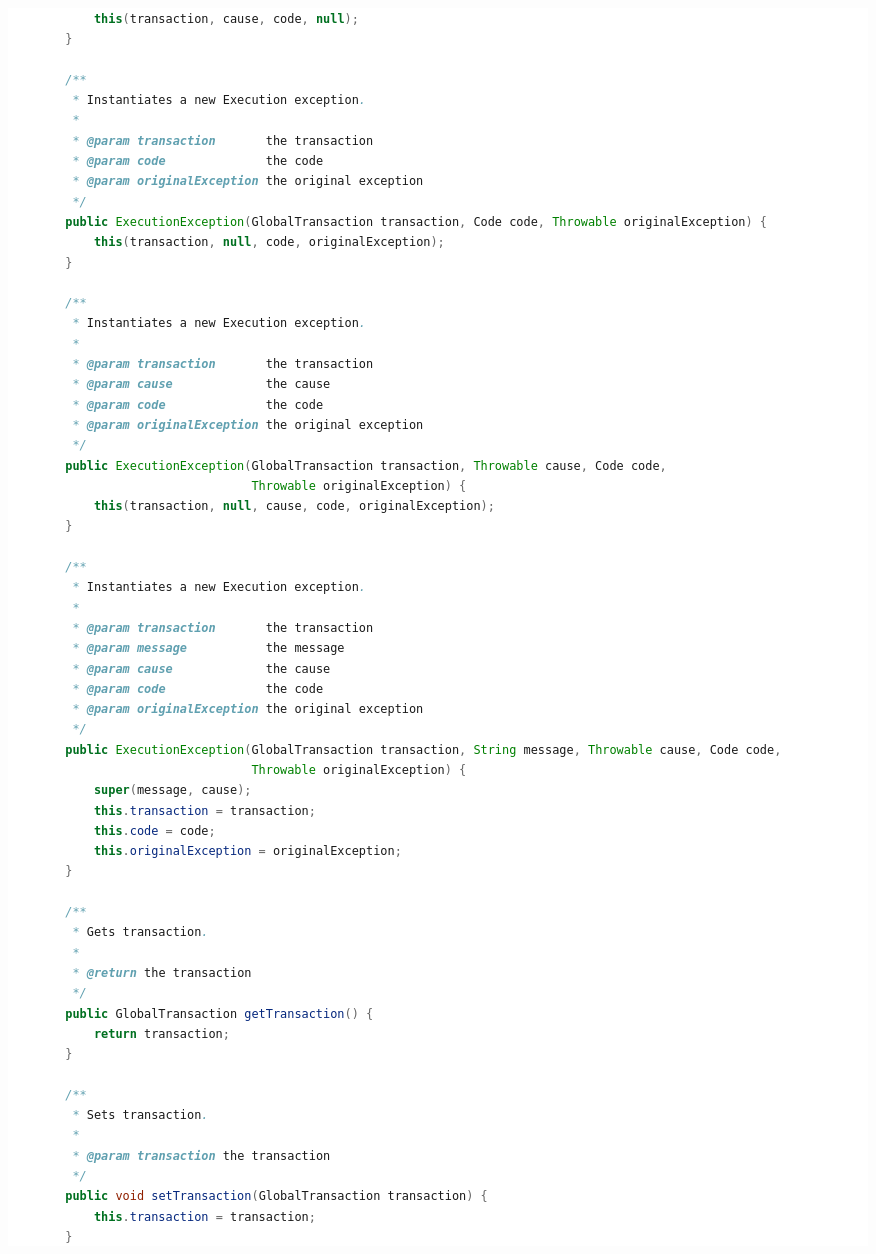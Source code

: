 ```java
            this(transaction, cause, code, null);
        }

        /**
         * Instantiates a new Execution exception.
         *
         * @param transaction       the transaction
         * @param code              the code
         * @param originalException the original exception
         */
        public ExecutionException(GlobalTransaction transaction, Code code, Throwable originalException) {
            this(transaction, null, code, originalException);
        }

        /**
         * Instantiates a new Execution exception.
         *
         * @param transaction       the transaction
         * @param cause             the cause
         * @param code              the code
         * @param originalException the original exception
         */
        public ExecutionException(GlobalTransaction transaction, Throwable cause, Code code,
                                  Throwable originalException) {
            this(transaction, null, cause, code, originalException);
        }

        /**
         * Instantiates a new Execution exception.
         *
         * @param transaction       the transaction
         * @param message           the message
         * @param cause             the cause
         * @param code              the code
         * @param originalException the original exception
         */
        public ExecutionException(GlobalTransaction transaction, String message, Throwable cause, Code code,
                                  Throwable originalException) {
            super(message, cause);
            this.transaction = transaction;
            this.code = code;
            this.originalException = originalException;
        }

        /**
         * Gets transaction.
         *
         * @return the transaction
         */
        public GlobalTransaction getTransaction() {
            return transaction;
        }

        /**
         * Sets transaction.
         *
         * @param transaction the transaction
         */
        public void setTransaction(GlobalTransaction transaction) {
            this.transaction = transaction;
        }
```